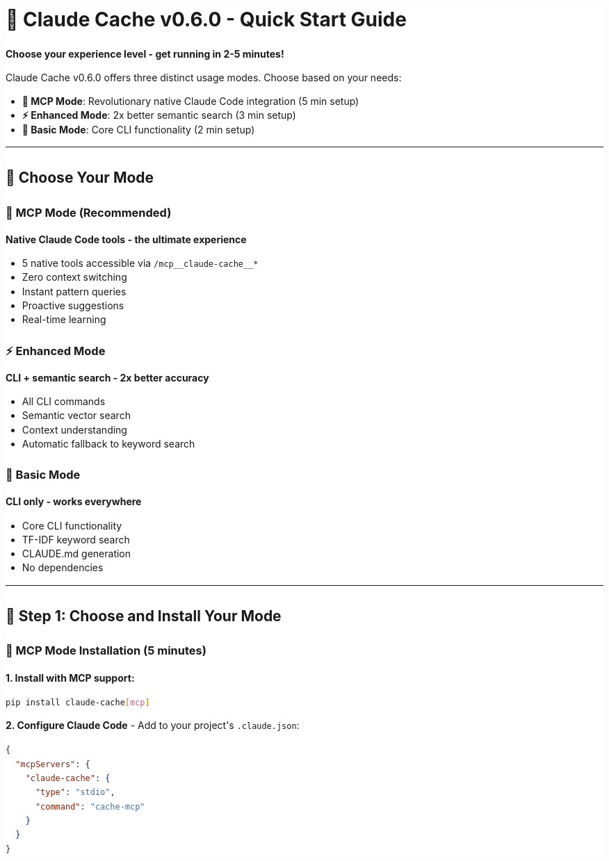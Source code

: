 # 🚀 Claude Cache v0.6.0 - Quick Start Guide

**Choose your experience level - get running in 2-5 minutes!**

Claude Cache v0.6.0 offers three distinct usage modes. Choose based on your needs:

- **🚀 MCP Mode**: Revolutionary native Claude Code integration (5 min setup)
- **⚡ Enhanced Mode**: 2x better semantic search (3 min setup)
- **🔧 Basic Mode**: Core CLI functionality (2 min setup)

---

## 🎯 Choose Your Mode

### 🚀 MCP Mode (Recommended)
**Native Claude Code tools - the ultimate experience**
- 5 native tools accessible via `/mcp__claude-cache__*`
- Zero context switching
- Instant pattern queries
- Proactive suggestions
- Real-time learning

### ⚡ Enhanced Mode
**CLI + semantic search - 2x better accuracy**
- All CLI commands
- Semantic vector search
- Context understanding
- Automatic fallback to keyword search

### 🔧 Basic Mode
**CLI only - works everywhere**
- Core CLI functionality
- TF-IDF keyword search
- CLAUDE.md generation
- No dependencies

---

## 🎯 Step 1: Choose and Install Your Mode

### 🚀 MCP Mode Installation (5 minutes)

**1. Install with MCP support:**
```bash
pip install claude-cache[mcp]
```

**2. Configure Claude Code** - Add to your project's `.claude.json`:
```json
{
  "mcpServers": {
    "claude-cache": {
      "type": "stdio",
      "command": "cache-mcp"
    }
  }
}
```
